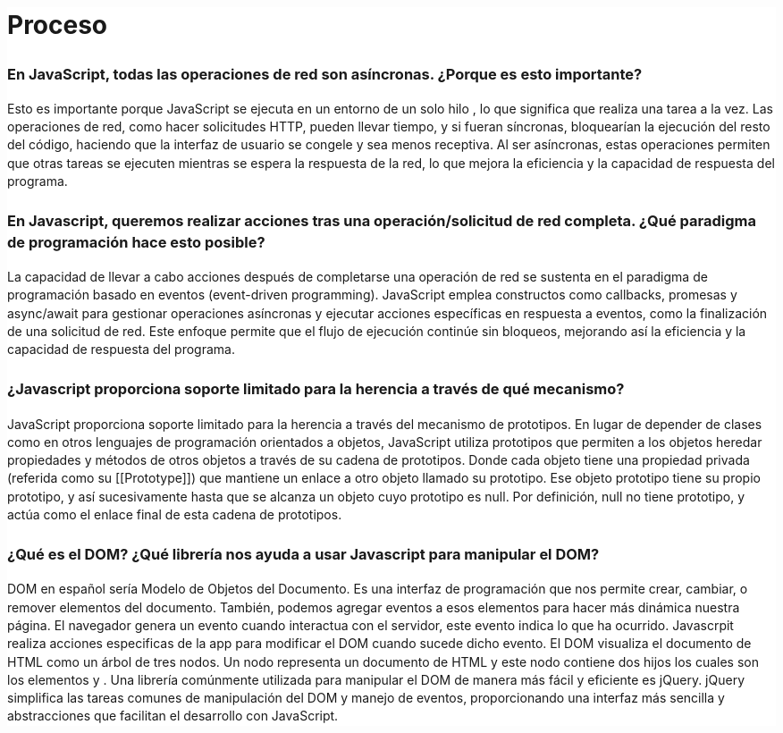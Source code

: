 # Proceso

### En JavaScript, todas las operaciones de red son asíncronas. ¿Porque es esto importante?

Esto es importante porque JavaScript se ejecuta en un entorno de un solo hilo , lo que significa que realiza una tarea a la vez. 
Las operaciones de red, como hacer solicitudes HTTP, pueden llevar tiempo, y si fueran síncronas, bloquearían la ejecución del resto del código, haciendo que la interfaz de usuario se congele y sea menos receptiva. Al ser asíncronas, estas operaciones permiten que otras tareas se ejecuten mientras se espera la respuesta de la red, lo que mejora la eficiencia y la capacidad de respuesta del programa.

### En Javascript, queremos realizar acciones tras una operación/solicitud de red completa. ¿Qué paradigma de programación hace esto posible?

La capacidad de llevar a cabo acciones después de completarse una operación de red se sustenta en el paradigma de programación basado en eventos (event-driven programming). JavaScript emplea constructos como callbacks, promesas y async/await para gestionar operaciones asíncronas y ejecutar acciones específicas en respuesta a eventos, como la finalización de una solicitud de red. Este enfoque permite que el flujo de ejecución continúe sin bloqueos, mejorando así la eficiencia y la capacidad de respuesta del programa.

### ¿Javascript proporciona soporte limitado para la herencia a través de qué mecanismo?

JavaScript proporciona soporte limitado para la herencia a través del mecanismo de prototipos. En lugar de depender de clases como en otros lenguajes de programación orientados a objetos, JavaScript utiliza prototipos que permiten a los objetos heredar propiedades y métodos de otros objetos a través de su cadena de prototipos. Donde cada objeto tiene una propiedad privada (referida como su [[Prototype]]) que mantiene un enlace a otro objeto llamado su prototipo. Ese objeto prototipo tiene su propio prototipo, y así sucesivamente hasta que se alcanza un objeto cuyo prototipo es null. Por definición, null no tiene prototipo, y actúa como el enlace final de esta cadena de prototipos.

### ¿Qué es el DOM? ¿Qué librería nos ayuda a usar Javascript para manipular el DOM?
DOM en español sería Modelo de Objetos del Documento. Es una interfaz de programación que nos permite crear, cambiar, o remover elementos del documento.
También, podemos agregar eventos a esos elementos para hacer más dinámica nuestra página. El navegador genera un evento cuando interactua con el servidor, este 
evento indica lo que ha ocurrido. Javascrpit realiza acciones especificas de la app para modificar el DOM cuando sucede dicho evento. 
El DOM visualiza el documento de HTML como un árbol de tres nodos. Un nodo representa un documento de HTML y este nodo contiene dos hijos los cuales
son los elementos <head> y <body>. 
Una librería comúnmente utilizada para manipular el DOM de manera más fácil y eficiente es jQuery. jQuery simplifica las tareas comunes de manipulación del DOM y manejo de eventos, proporcionando una interfaz más sencilla y abstracciones que facilitan el desarrollo con JavaScript.
